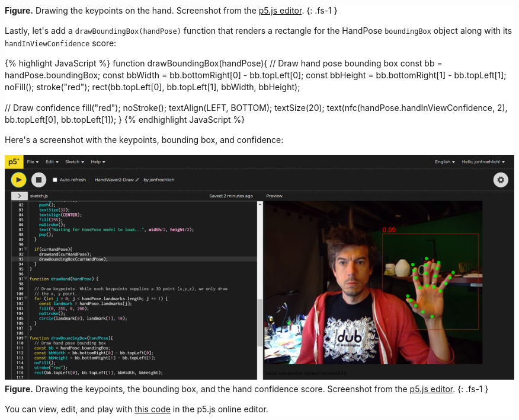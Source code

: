 **Figure.** Drawing the keypoints on the hand. Screenshot from the [p5.js editor](https://editor.p5js.org/jonfroehlich/sketches/YVRlHlR0I).
{: .fs-1 }

Lastly, let's add a `drawBoundingBox(handPose)` function that renders a rectangle for the HandPose `boundingBox` object along with its `handInViewConfidence` score:

{% highlight JavaScript %}
function drawBoundingBox(handPose){
  // Draw hand pose bounding box
  const bb = handPose.boundingBox;
  const bbWidth = bb.bottomRight[0] - bb.topLeft[0];
  const bbHeight = bb.bottomRight[1] - bb.topLeft[1];
  noFill();
  stroke("red");
  rect(bb.topLeft[0], bb.topLeft[1], bbWidth, bbHeight);

  // Draw confidence
  fill("red");
  noStroke();
  textAlign(LEFT, BOTTOM);
  textSize(20);
  text(nfc(handPose.handInViewConfidence, 2), bb.topLeft[0], bb.topLeft[1]);
}
{% endhighlight JavaScript %}

Here's a screenshot with the keypoints, bounding box, and confidence:

![](assets/images/HandposeKeypointsBoundingBoxAndConfidence.png)
**Figure.** Drawing the keypoints, the bounding box, and the hand confidence score. Screenshot from the [p5.js editor](https://editor.p5js.org/jonfroehlich/sketches/YVRlHlR0I).
{: .fs-1 }

You can view, edit, and play with [this code](https://editor.p5js.org/jonfroehlich/sketches/YVRlHlR0I) in the p5.js online editor.
